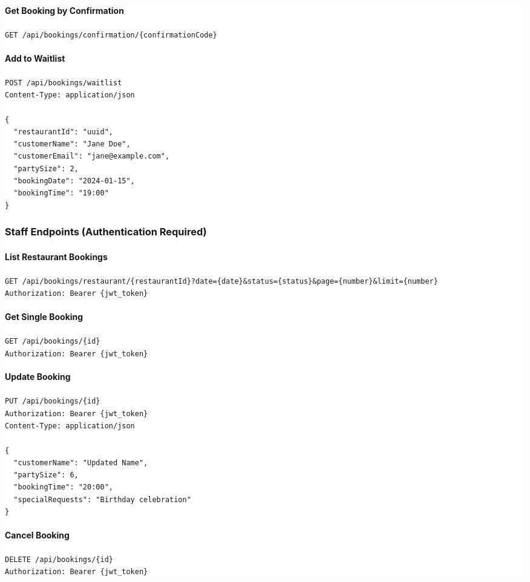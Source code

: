#### Get Booking by Confirmation
```http
GET /api/bookings/confirmation/{confirmationCode}
```

#### Add to Waitlist
```http
POST /api/bookings/waitlist
Content-Type: application/json

{
  "restaurantId": "uuid",
  "customerName": "Jane Doe",
  "customerEmail": "jane@example.com",
  "partySize": 2,
  "bookingDate": "2024-01-15",
  "bookingTime": "19:00"
}
```

### Staff Endpoints (Authentication Required)

#### List Restaurant Bookings
```http
GET /api/bookings/restaurant/{restaurantId}?date={date}&status={status}&page={number}&limit={number}
Authorization: Bearer {jwt_token}
```

#### Get Single Booking
```http
GET /api/bookings/{id}
Authorization: Bearer {jwt_token}
```

#### Update Booking
```http
PUT /api/bookings/{id}
Authorization: Bearer {jwt_token}
Content-Type: application/json

{
  "customerName": "Updated Name",
  "partySize": 6,
  "bookingTime": "20:00",
  "specialRequests": "Birthday celebration"
}
```

#### Cancel Booking
```http
DELETE /api/bookings/{id}
Authorization: Bearer {jwt_token}
```

